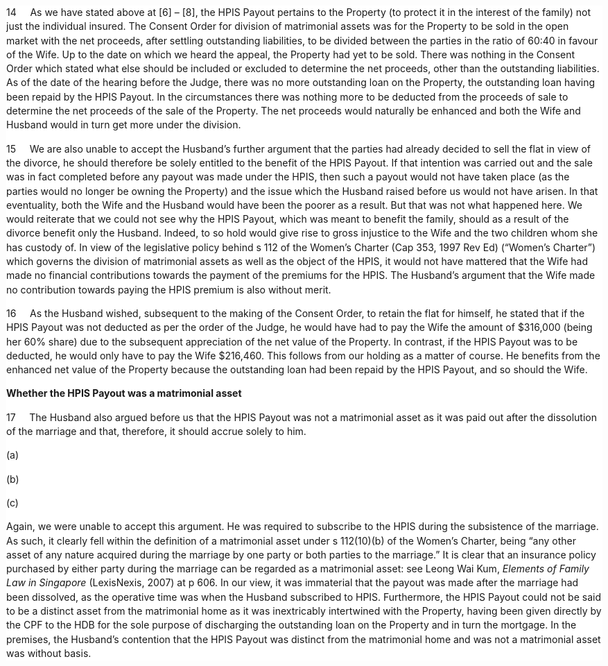 14     As we have stated above at [6] – [8], the HPIS Payout pertains to the Property (to protect it in the interest of the family) not just the individual insured. The Consent Order for division of matrimonial assets was for the Property to be sold in the open market with the net proceeds, after settling outstanding liabilities, to be divided between the parties in the ratio of 60:40 in favour of the Wife. Up to the date on which we heard the appeal, the Property had yet to be sold. There was nothing in the Consent Order which stated what else should be included or excluded to determine the net proceeds, other than the outstanding liabilities. As of the date of the hearing before the Judge, there was no more outstanding loan on the Property, the outstanding loan having been repaid by the HPIS Payout. In the circumstances there was nothing more to be deducted from the proceeds of sale to determine the net proceeds of the sale of the Property. The net proceeds would naturally be enhanced and both the Wife and Husband would in turn get more under the division.

15     We are also unable to accept the Husband’s further argument that the parties had already decided to sell the flat in view of the divorce, he should therefore be solely entitled to the benefit of the HPIS Payout. If that intention was carried out and the sale was in fact completed before any payout was made under the HPIS, then such a payout would not have taken place (as the parties would no longer be owning the Property) and the issue which the Husband raised before us would not have arisen. In that eventuality, both the Wife and the Husband would have been the poorer as a result. But that was not what happened here. We would reiterate that we could not see why the HPIS Payout, which was meant to benefit the family, should as a result of the divorce benefit only the Husband. Indeed, to so hold would give rise to gross injustice to the Wife and the two children whom she has custody of. In view of the legislative policy behind s 112 of the Women’s Charter (Cap 353, 1997 Rev Ed) (“Women’s Charter”) which governs the division of matrimonial assets as well as the object of the HPIS, it would not have mattered that the Wife had made no financial contributions towards the payment of the premiums for the HPIS. The Husband’s argument that the Wife made no contribution towards paying the HPIS premium is also without merit.

16     As the Husband wished, subsequent to the making of the Consent Order, to retain the flat for himself, he stated that if the HPIS Payout was not deducted as per the order of the Judge, he would have had to pay the Wife the amount of $316,000 (being her 60% share) due to the subsequent appreciation of the net value of the Property. In contrast, if the HPIS Payout was to be deducted, he would only have to pay the Wife $216,460. This follows from our holding as a matter of course. He benefits from the enhanced net value of the Property because the outstanding loan had been repaid by the HPIS Payout, and so should the Wife.

**Whether the HPIS Payout was a matrimonial asset**

17     The Husband also argued before us that the HPIS Payout was not a matrimonial asset as it was paid out after the dissolution of the marriage and that, therefore, it should accrue solely to him.


 (a)

 (b)

 (c)

Again, we were unable to accept this argument. He was required to subscribe to the HPIS during the subsistence of the marriage. As such, it clearly fell within the definition of a matrimonial asset under s 112(10)(b) of the Women’s Charter, being “any other asset of any nature acquired during the marriage by one party or both parties to the marriage.” It is clear that an insurance policy purchased by either party during the marriage can be regarded as a matrimonial asset: see Leong Wai Kum, _Elements of Family Law in Singapore_ (LexisNexis, 2007) at p 606. In our view, it was immaterial that the payout was made after the marriage had been dissolved, as the operative time was when the Husband subscribed to HPIS. Furthermore, the HPIS Payout could not be said to be a distinct asset from the matrimonial home as it was inextricably intertwined with the Property, having been given directly by the CPF to the HDB for the sole purpose of discharging the outstanding loan on the Property and in turn the mortgage. In the premises, the Husband’s contention that the HPIS Payout was distinct from the matrimonial home and was not a matrimonial asset was without basis.
